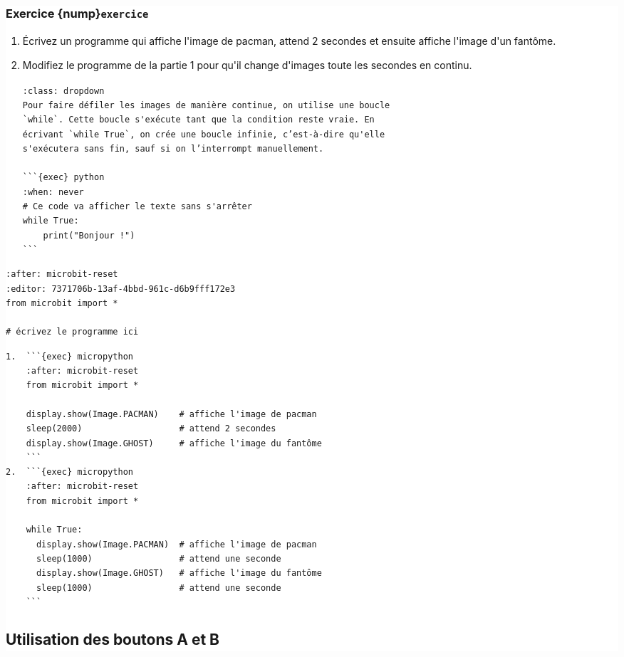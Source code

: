 ### Exercice {nump}`exercice`

1.  Écrivez un programme qui affiche l'image de pacman, attend 2 secondes et
    ensuite affiche l'image d'un fantôme.

2.  Modifiez le programme de la partie 1 pour qu'il change d'images toute les
    secondes en continu.
    ````{tip}
    :class: dropdown
    Pour faire défiler les images de manière continue, on utilise une boucle
    `while`. Cette boucle s'exécute tant que la condition reste vraie. En
    écrivant `while True`, on crée une boucle infinie, c’est-à-dire qu'elle
    s'exécutera sans fin, sauf si on l’interrompt manuellement.

    ```{exec} python
    :when: never
    # Ce code va afficher le texte sans s'arrêter
    while True:
        print("Bonjour !")
    ```
    ````

```{exec} micropython
:after: microbit-reset
:editor: 7371706b-13af-4bbd-961c-d6b9fff172e3
from microbit import *

# écrivez le programme ici
```

````{solution}
1.  ```{exec} micropython
    :after: microbit-reset
    from microbit import *

    display.show(Image.PACMAN)    # affiche l'image de pacman
    sleep(2000)                   # attend 2 secondes
    display.show(Image.GHOST)     # affiche l'image du fantôme
    ```
2.  ```{exec} micropython
    :after: microbit-reset
    from microbit import *

    while True:
      display.show(Image.PACMAN)  # affiche l'image de pacman
      sleep(1000)                 # attend une seconde
      display.show(Image.GHOST)   # affiche l'image du fantôme
      sleep(1000)                 # attend une seconde
    ```
````

## Utilisation des boutons A et B
